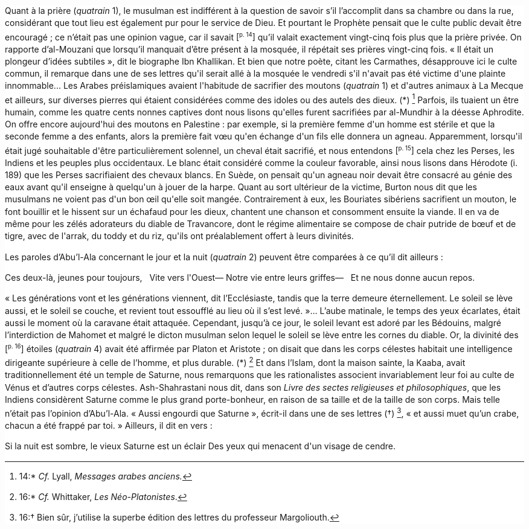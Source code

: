 Quant à la prière (_quatrain_ 1), le musulman est indifférent à la question de savoir s’il l’accomplit dans sa chambre ou dans la rue, considérant que tout lieu est également pur pour le service de Dieu. Et pourtant le Prophète pensait que le culte public devait être encouragé ; ce n’était pas une opinion vague, car il savait <span id="p14">[<sup><small>p. 14</small></sup>]</span> qu’il valait exactement vingt-cinq fois plus que la prière privée. On rapporte d’al-Mouzani que lorsqu’il manquait d’être présent à la mosquée, il répétait ses prières vingt-cinq fois. « Il était un plongeur d’idées subtiles », dit le biographe Ibn Khallikan. Et bien que notre poète, citant les Carmathes, désapprouve ici le culte commun, il remarque dans une de ses lettres qu'il serait allé à la mosquée le vendredi s'il n'avait pas été victime d'une plainte innommable... Les Arabes préislamiques avaient l'habitude de sacrifier des moutons (_quatrain_ 1) et d'autres animaux à La Mecque et ailleurs, sur diverses pierres qui étaient considérées comme des idoles ou des autels des dieux. (\*) [^0] Parfois, ils tuaient un être humain, comme les quatre cents nonnes captives dont nous lisons qu'elles furent sacrifiées par al-Mundhir à la déesse Aphrodite. On offre encore aujourd'hui des moutons en Palestine : par exemple, si la première femme d'un homme est stérile et que la seconde femme a des enfants, alors la première fait vœu qu'en échange d'un fils elle donnera un agneau. Apparemment, lorsqu'il était jugé souhaitable d'être particulièrement solennel, un cheval était sacrifié, et nous entendons <span id="p15">[<sup><small>p. 15</small></sup>]</span> cela chez les Perses, les Indiens et les peuples plus occidentaux. Le blanc était considéré comme la couleur favorable, ainsi nous lisons dans Hérodote (i. 189) que les Perses sacrifiaient des chevaux blancs. En Suède, on pensait qu'un agneau noir devait être consacré au génie des eaux avant qu'il enseigne à quelqu'un à jouer de la harpe. Quant au sort ultérieur de la victime, Burton nous dit que les musulmans ne voient pas d'un bon œil qu'elle soit mangée. Contrairement à eux, les Bouriates sibériens sacrifient un mouton, le font bouillir et le hissent sur un échafaud pour les dieux, chantent une chanson et consomment ensuite la viande. Il en va de même pour les zélés adorateurs du diable de Travancore, dont le régime alimentaire se compose de chair putride de bœuf et de tigre, avec de l'arrak, du toddy et du riz, qu'ils ont préalablement offert à leurs divinités.

Les paroles d’Abu’l-Ala concernant le jour et la nuit (_quatrain_ 2) peuvent être comparées à ce qu’il dit ailleurs :

Ces deux-là, jeunes pour toujours,
&nbsp;&nbsp;Vite vers l'Ouest—
Notre vie entre leurs griffes—
&nbsp;&nbsp;Et ne nous donne aucun repos.

« Les générations vont et les générations viennent, dit l’Ecclésiaste, tandis que la terre demeure éternellement. Le soleil se lève aussi, et le soleil se couche, et revient tout essoufflé au lieu où il s’est levé. »… L’aube matinale, le temps des yeux écarlates, était aussi le moment où la caravane était attaquée. Cependant, jusqu’à ce jour, le soleil levant est adoré par les Bédouins, malgré l’interdiction de Mahomet et malgré le dicton musulman selon lequel le soleil se lève entre les cornes du diable. Or, la divinité des <span id="p16">[<sup><small>p. 16</small></sup>]</span> étoiles (_quatrain_ 4) avait été affirmée par Platon et Aristote ; on disait que dans les corps célestes habitait une intelligence dirigeante supérieure à celle de l’homme, et plus durable. (\*) [^1] Et dans l’Islam, dont la maison sainte, la Kaaba, avait traditionnellement été un temple de Saturne, nous remarquons que les rationalistes associent invariablement leur foi au culte de Vénus et d’autres corps célestes. Ash-Shahrastani nous dit, dans son _Livre des sectes religieuses et philosophiques_, que les Indiens considèrent Saturne comme le plus grand porte-bonheur, en raison de sa taille et de la taille de son corps. Mais telle n’était pas l’opinion d’Abu’l-Ala. « Aussi engourdi que Saturne », écrit-il dans une de ses lettres (†) [^2], « et aussi muet qu’un crabe, chacun a été frappé par toi. » Ailleurs, il dit en vers :

Si la nuit est sombre, le vieux Saturne est un éclair
Des yeux qui menacent d'un visage de cendre.


[^0]: 14:\* _Cf._ Lyall, _Messages arabes anciens._
[^1]: 16:\* _Cf._ Whittaker, _Les Néo-Platonistes_.
[^2]: 16:† Bien sûr, j’utilise la superbe édition des lettres du professeur Margoliouth.
[^5]: 19:\* _Cf._ Pline, _Histoire naturelle_,_ vii. 174.
[^6]: 20:\* Frazer, _Le Rameau d'or_, vol. i., p. 254.
[^7]: 21:\* Meredith, _Le rasage de Shagpat._
[^9]: 23:\* Cité par Grimm, _Mythologie teutonique_, vol. 2, p. 845.
[^11]: 24:† _Cf._ en Scandinavie la déesse de la mort Hel.
[^12]: 24:‡ Romain Rolland, _Jean Christophe._
[^13]: 25:\* Ella d'Arcy, _Instances modernes._
[^15]: 29:\* Pape, _Iliade_, xx. 577.